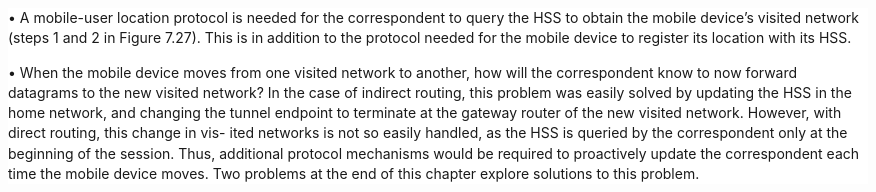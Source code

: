 • A mobile-user location protocol is needed for the correspondent to query the HSS to obtain the mobile device’s visited network (steps 1 and 2 in Figure 7.27). This is in addition to the protocol needed for the mobile device to register its location with its HSS.

• When the mobile device moves from one visited network to another, how will the correspondent know to now forward datagrams to the new visited network? In the case of indirect routing, this problem was easily solved by updating the HSS in the home network, and changing the tunnel endpoint to terminate at the gateway router of the new visited network. However, with direct routing, this change in vis- ited networks is not so easily handled, as the HSS is queried by the correspondent only at the beginning of the session. Thus, additional protocol mechanisms would be required to proactively update the correspondent each time the mobile device moves. Two problems at the end of this chapter explore solutions to this problem.
